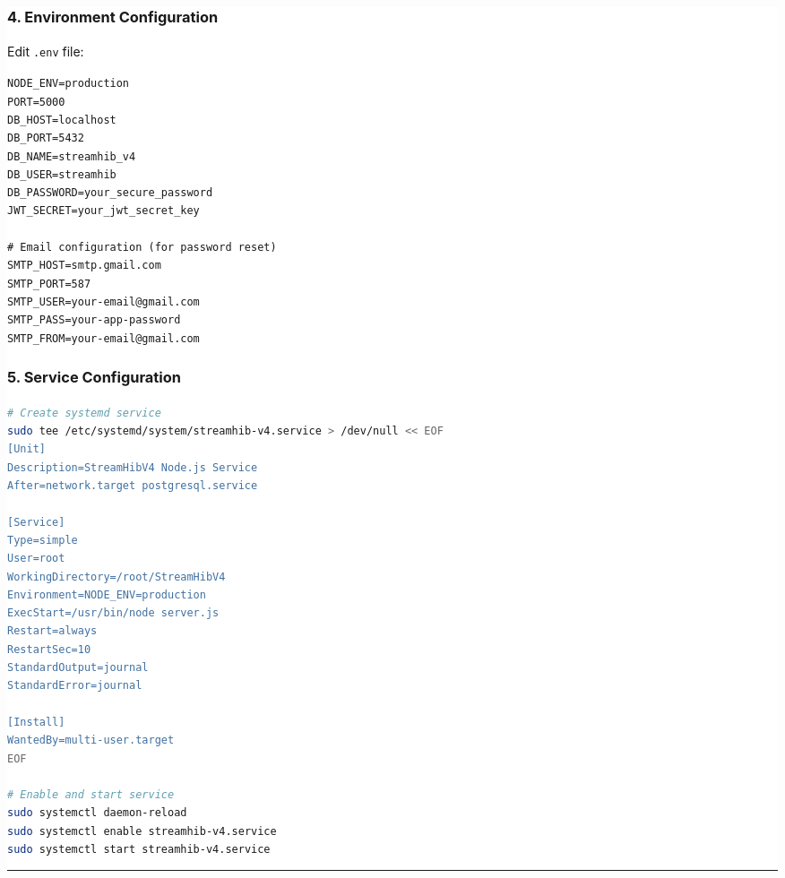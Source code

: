 ### 4. Environment Configuration

Edit `.env` file:

```env
NODE_ENV=production
PORT=5000
DB_HOST=localhost
DB_PORT=5432
DB_NAME=streamhib_v4
DB_USER=streamhib
DB_PASSWORD=your_secure_password
JWT_SECRET=your_jwt_secret_key

# Email configuration (for password reset)
SMTP_HOST=smtp.gmail.com
SMTP_PORT=587
SMTP_USER=your-email@gmail.com
SMTP_PASS=your-app-password
SMTP_FROM=your-email@gmail.com
```

### 5. Service Configuration

```bash
# Create systemd service
sudo tee /etc/systemd/system/streamhib-v4.service > /dev/null << EOF
[Unit]
Description=StreamHibV4 Node.js Service
After=network.target postgresql.service

[Service]
Type=simple
User=root
WorkingDirectory=/root/StreamHibV4
Environment=NODE_ENV=production
ExecStart=/usr/bin/node server.js
Restart=always
RestartSec=10
StandardOutput=journal
StandardError=journal

[Install]
WantedBy=multi-user.target
EOF

# Enable and start service
sudo systemctl daemon-reload
sudo systemctl enable streamhib-v4.service
sudo systemctl start streamhib-v4.service
```

---
